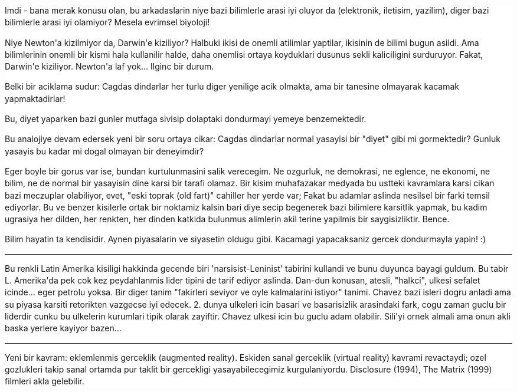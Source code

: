 Imdi - bana merak konusu olan, bu arkadaslarin niye bazi bilimlerle
arasi iyi oluyor da (elektronik, iletisim, yazilim), diger bazi
bilimlerle arasi iyi olamiyor? Mesela evrimsel biyoloji!

Niye Newton'a kizilmiyor da, Darwin'e kiziliyor? Halbuki ikisi de
onemli atilimlar yaptilar, ikisinin de bilimi bugun asildi. Ama
bilimlerinin onemli bir kismi hala kullanilir halde, daha onemlisi
ortaya koyduklari dusunus sekli kaliciligini surduruyor. Fakat,
Darwin'e kiziliyor. Newton'a laf yok... Ilginc bir durum.

Belki bir aciklama sudur: Cagdas dindarlar her turlu diger yenilige
acik olmakta, ama bir tanesine olmayarak kacamak yapmaktadirlar!

Bu, diyet yaparken bazi gunler mutfaga sivisip dolaptaki dondurmayi
yemeye benzemektedir.

Bu analojiye devam edersek yeni bir soru ortaya cikar: Cagdas
dindarlar normal yasayisi bir "diyet" gibi mi gormektedir? Gunluk
yasayis bu kadar mi dogal olmayan bir deneyimdir?

Eger boyle bir gorus var ise, bundan kurtulunmasini salik
verecegim. Ne ozgurluk, ne demokrasi, ne eglence, ne ekonomi, ne
bilim, ne de normal bir yasayisin dine karsi bir tarafi olamaz. Bir
kisim muhafazakar medyada bu ustteki kavramlara karsi cikan bazi
meczuplar olabiliyor, evet, "eski toprak (old fart)" cahiller her
yerde var; Fakat bu adamlar aslinda nesilsel bir farki temsil
ediyorlar. Bu ve benzer kisilerle ortak bir noktamiz kalsin bari diye
secip begenerek bazi bilimlere karsitlik yapmak, bu kadim ugrasiya her
dilden, her renkten, her dinden katkida bulunmus alimlerin akil terine
yapilmis bir saygisizliktir. Bence.

Bilim hayatin ta kendisidir. Aynen piyasalarin ve siyasetin oldugu
gibi. Kacamagi yapacaksaniz gercek dondurmayla yapin! :)

---

Bu renkli Latin Amerika kisiligi hakkinda gecende biri
'narsisist-Leninist' tabirini kullandi ve bunu duyunca bayagi
guldum. Bu tabir L. Amerika'da pek cok kez peydahlanmis lider tipini
de tarif ediyor aslinda. Dan-dun konusan, atesli, "halkci", ulkesi
sefalet icinde... eger petrolu yoksa. Bir diger tanim "fakirleri
seviyor ve oyle kalmalarini istiyor" tanimi. Chavez bazi isleri dogru
anladi ama su piyasa karsiti retorikten vazgecse iyi edecek. 2. dunya
ulkeleri icin basari ve basarisizlik arasindaki fark, cogu zaman guclu
bir liderdir cunku bu ulkelerin kurumlari tipik olarak
zayiftir. Chavez ulkesi icin bu guclu adam olabilir. Sili'yi ornek
almali ama onun akli baska yerlere kayiyor bazen...

---

Yeni bir kavram: eklemlenmis gerceklik (augmented reality). Eskiden
sanal gerceklik (virtual reality) kavrami revactaydi; ozel gozlukleri
takip sanal ortamda pur taklit bir gercekligi yasayabilecegimiz
kurgulaniyordu. Disclosure (1994), The Matrix (1999) filmleri akla
gelebilir.
